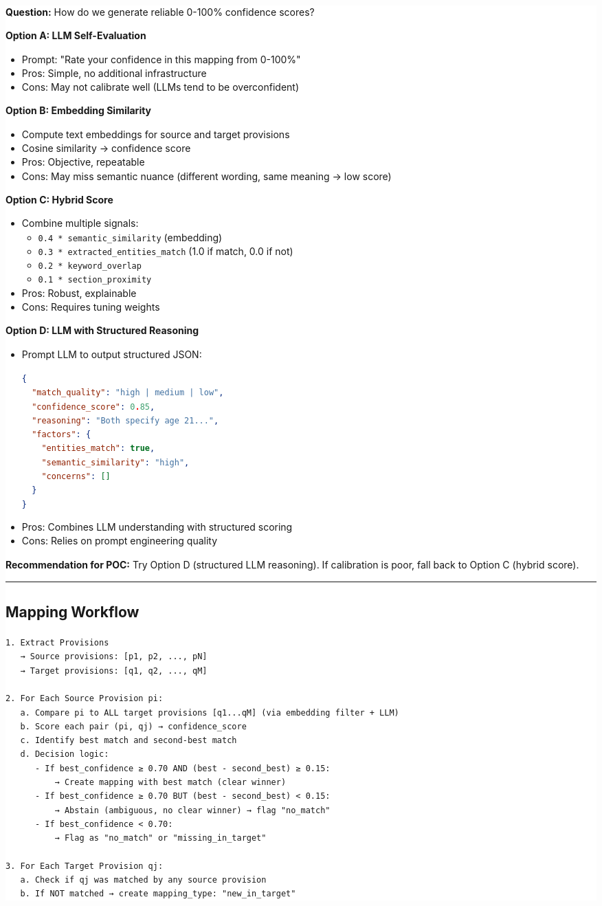 **Question:** How do we generate reliable 0-100% confidence scores?

**Option A: LLM Self-Evaluation**
- Prompt: "Rate your confidence in this mapping from 0-100%"
- Pros: Simple, no additional infrastructure
- Cons: May not calibrate well (LLMs tend to be overconfident)

**Option B: Embedding Similarity**
- Compute text embeddings for source and target provisions
- Cosine similarity → confidence score
- Pros: Objective, repeatable
- Cons: May miss semantic nuance (different wording, same meaning → low score)

**Option C: Hybrid Score**
- Combine multiple signals:
  - `0.4 * semantic_similarity` (embedding)
  - `0.3 * extracted_entities_match` (1.0 if match, 0.0 if not)
  - `0.2 * keyword_overlap`
  - `0.1 * section_proximity`
- Pros: Robust, explainable
- Cons: Requires tuning weights

**Option D: LLM with Structured Reasoning**
- Prompt LLM to output structured JSON:
  ```json
  {
    "match_quality": "high | medium | low",
    "confidence_score": 0.85,
    "reasoning": "Both specify age 21...",
    "factors": {
      "entities_match": true,
      "semantic_similarity": "high",
      "concerns": []
    }
  }
  ```
- Pros: Combines LLM understanding with structured scoring
- Cons: Relies on prompt engineering quality

**Recommendation for POC:** Try Option D (structured LLM reasoning). If calibration is poor, fall back to Option C (hybrid score).

---

## Mapping Workflow

```
1. Extract Provisions
   → Source provisions: [p1, p2, ..., pN]
   → Target provisions: [q1, q2, ..., qM]

2. For Each Source Provision pi:
   a. Compare pi to ALL target provisions [q1...qM] (via embedding filter + LLM)
   b. Score each pair (pi, qj) → confidence_score
   c. Identify best match and second-best match
   d. Decision logic:
      - If best_confidence ≥ 0.70 AND (best - second_best) ≥ 0.15:
          → Create mapping with best match (clear winner)
      - If best_confidence ≥ 0.70 BUT (best - second_best) < 0.15:
          → Abstain (ambiguous, no clear winner) → flag "no_match"
      - If best_confidence < 0.70:
          → Flag as "no_match" or "missing_in_target"

3. For Each Target Provision qj:
   a. Check if qj was matched by any source provision
   b. If NOT matched → create mapping_type: "new_in_target"
```